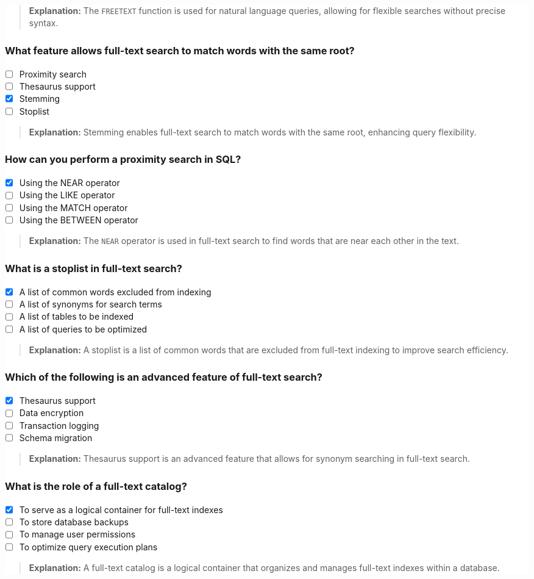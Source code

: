 > **Explanation:** The `FREETEXT` function is used for natural language queries, allowing for flexible searches without precise syntax.

### What feature allows full-text search to match words with the same root?

- [ ] Proximity search
- [ ] Thesaurus support
- [x] Stemming
- [ ] Stoplist

> **Explanation:** Stemming enables full-text search to match words with the same root, enhancing query flexibility.

### How can you perform a proximity search in SQL?

- [x] Using the NEAR operator
- [ ] Using the LIKE operator
- [ ] Using the MATCH operator
- [ ] Using the BETWEEN operator

> **Explanation:** The `NEAR` operator is used in full-text search to find words that are near each other in the text.

### What is a stoplist in full-text search?

- [x] A list of common words excluded from indexing
- [ ] A list of synonyms for search terms
- [ ] A list of tables to be indexed
- [ ] A list of queries to be optimized

> **Explanation:** A stoplist is a list of common words that are excluded from full-text indexing to improve search efficiency.

### Which of the following is an advanced feature of full-text search?

- [x] Thesaurus support
- [ ] Data encryption
- [ ] Transaction logging
- [ ] Schema migration

> **Explanation:** Thesaurus support is an advanced feature that allows for synonym searching in full-text search.

### What is the role of a full-text catalog?

- [x] To serve as a logical container for full-text indexes
- [ ] To store database backups
- [ ] To manage user permissions
- [ ] To optimize query execution plans

> **Explanation:** A full-text catalog is a logical container that organizes and manages full-text indexes within a database.

